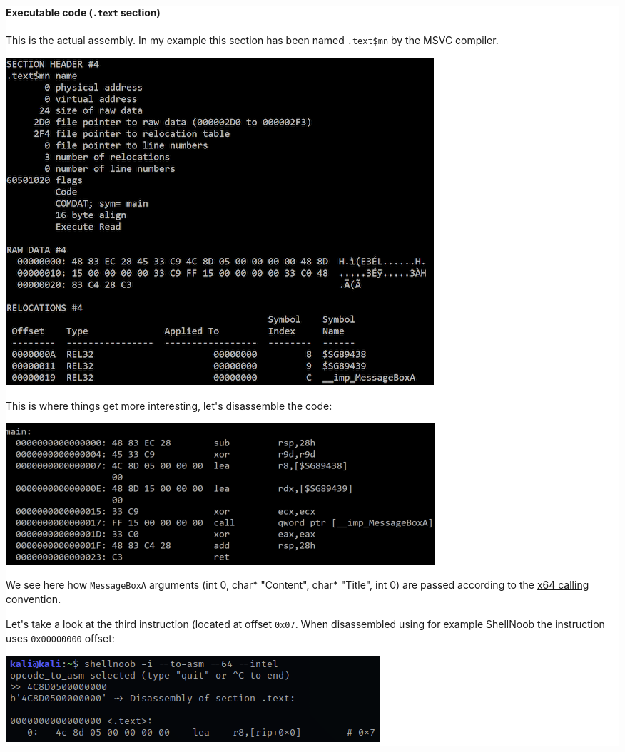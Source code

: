 #### Executable code (`.text` section)
This is the actual assembly. In my example this section has been named `.text$mn` by the MSVC compiler.

![text.png](../images/2021-03-16-Malware_development_part_8/text.png)

This is where things get more interesting, let's disassemble the code:

![code.png](../images/2021-03-16-Malware_development_part_8/code.png)

We see here how `MessageBoxA` arguments (int 0, char* "Content", char* "Title", int 0) are passed according to the [x64 calling convention](https://docs.microsoft.com/en-us/cpp/build/x64-calling-convention). 

Let's take a look at the third instruction (located at offset `0x07`. When disassembled using for example [ShellNoob](https://github.com/reyammer/shellnoob) the instruction uses `0x00000000` offset:

![code2.png](../images/2021-03-16-Malware_development_part_8/code2.png)
